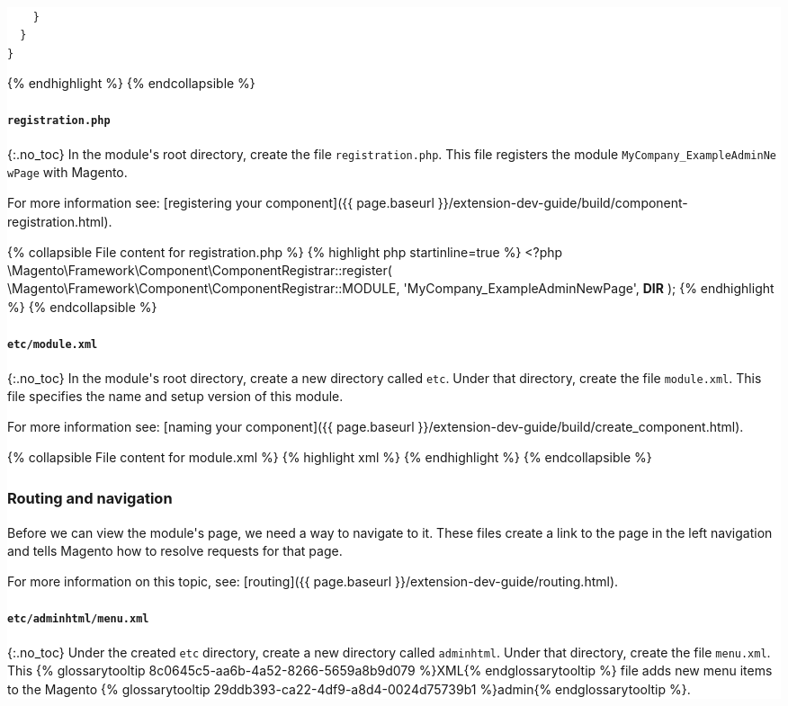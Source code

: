         }
      }
    }
  {% endhighlight %}
{% endcollapsible %}

#### `registration.php`
{:.no_toc}
In the module's root directory, create the file `registration.php`. This file registers the module `MyCompany_ExampleAdminNewPage` with Magento.

For more information see: [registering your component]({{ page.baseurl }}/extension-dev-guide/build/component-registration.html).

{% collapsible File content for registration.php %}
  {% highlight php startinline=true %}
    <?php
    \Magento\Framework\Component\ComponentRegistrar::register(
        \Magento\Framework\Component\ComponentRegistrar::MODULE,
        'MyCompany_ExampleAdminNewPage',
        __DIR__
    );
  {% endhighlight %}
{% endcollapsible %}

#### `etc/module.xml`
{:.no_toc}
In the module's root directory, create a new directory called `etc`. Under that directory, create the file `module.xml`. This file specifies the name and setup version of this module.

For more information see: [naming your component]({{ page.baseurl }}/extension-dev-guide/build/create_component.html).

{% collapsible File content for module.xml %}
  {% highlight xml %}
    <?xml version="1.0"?>
    <config xmlns:xsi="http://www.w3.org/2001/XMLSchema-instance" xsi:noNamespaceSchemaLocation="urn:magento:framework:Module/etc/module.xsd">
      <module name="MyCompany_ExampleAdminNewPage" setup_version="1.0.0">
      </module>
    </config>
  {% endhighlight %}
{% endcollapsible %}

### Routing and navigation

Before we can view the module's page, we need a way to navigate to it. These files create a link to the page in the left navigation and tells Magento how to resolve requests for that page.

For more information on this topic, see: [routing]({{ page.baseurl }}/extension-dev-guide/routing.html).

#### `etc/adminhtml/menu.xml`
{:.no_toc}
Under the created `etc` directory, create a new directory called `adminhtml`. Under that directory, create the file `menu.xml`. This {% glossarytooltip 8c0645c5-aa6b-4a52-8266-5659a8b9d079 %}XML{% endglossarytooltip %} file adds new menu items to the Magento {% glossarytooltip 29ddb393-ca22-4df9-a8d4-0024d75739b1 %}admin{% endglossarytooltip %}.
